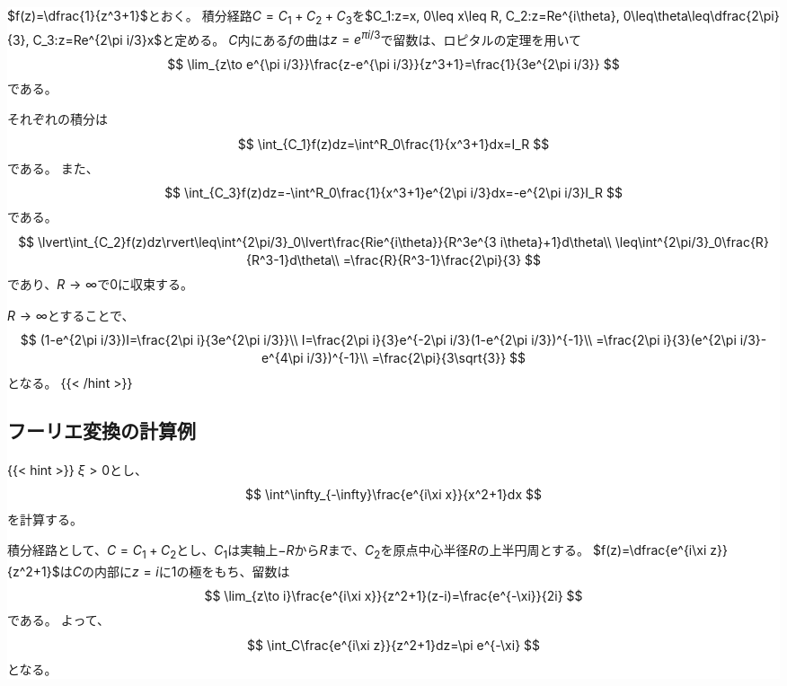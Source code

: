   $f(z)=\dfrac{1}{z^3+1}$とおく。
  積分経路$C=C_1+C_2+C_3$を$C_1:z=x, 0\leq x\leq R, C_2:z=Re^{i\theta}, 0\leq\theta\leq\dfrac{2\pi}{3}, C_3:z=Re^{2\pi i/3}x$と定める。
  $C$内にある$f$の曲は$z=e^{\pi i/3}$で留数は、ロピタルの定理を用いて
  $$
  \lim_{z\to e^{\pi i/3}}\frac{z-e^{\pi i/3}}{z^3+1}=\frac{1}{3e^{2\pi i/3}}
  $$
  である。

  それぞれの積分は
  $$
  \int_{C_1}f(z)dz=\int^R_0\frac{1}{x^3+1}dx=I_R
  $$
  である。
  また、
  $$
  \int_{C_3}f(z)dz=-\int^R_0\frac{1}{x^3+1}e^{2\pi i/3}dx=-e^{2\pi i/3}I_R
  $$
  である。
  $$
  \lvert\int_{C_2}f(z)dz\rvert\leq\int^{2\pi/3}_0\lvert\frac{Rie^{i\theta}}{R^3e^{3 i\theta}+1}d\theta\\
  \leq\int^{2\pi/3}_0\frac{R}{R^3-1}d\theta\\
  =\frac{R}{R^3-1}\frac{2\pi}{3}
  $$
  であり、$R\to\infty$で$0$に収束する。

  $R\to\infty$とすることで、
  $$
  (1-e^{2\pi i/3})I=\frac{2\pi i}{3e^{2\pi i/3}}\\
  I=\frac{2\pi i}{3}e^{-2\pi i/3}(1-e^{2\pi i/3})^{-1}\\
  =\frac{2\pi i}{3}(e^{2\pi i/3}-e^{4\pi i/3})^{-1}\\
  =\frac{2\pi}{3\sqrt{3}}
  $$
  となる。
{{< /hint >}}

## フーリエ変換の計算例

{{< hint >}}
  $\xi>0$とし、
  $$
  \int^\infty_{-\infty}\frac{e^{i\xi x}}{x^2+1}dx
  $$
  を計算する。

  積分経路として、$C=C_1+C_2$とし、$C_1$は実軸上$-R$から$R$まで、$C_2$を原点中心半径$R$の上半円周とする。
  $f(z)=\dfrac{e^{i\xi z}}{z^2+1}$は$C$の内部に$z=i$に$1$の極をもち、留数は
  $$
  \lim_{z\to i}\frac{e^{i\xi x}}{z^2+1}(z-i)=\frac{e^{-\xi}}{2i}
  $$
  である。
  よって、
  $$
  \int_C\frac{e^{i\xi z}}{z^2+1}dz=\pi e^{-\xi}
  $$
  となる。
